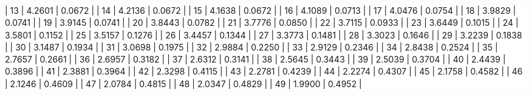 | 13 | 4.2601 | 0.0672 |
| 14 | 4.2136 | 0.0672 |
| 15 | 4.1638 | 0.0672 |
| 16 | 4.1089 | 0.0713 |
| 17 | 4.0476 | 0.0754 |
| 18 | 3.9829 | 0.0741 |
| 19 | 3.9145 | 0.0741 |
| 20 | 3.8443 | 0.0782 |
| 21 | 3.7776 | 0.0850 |
| 22 | 3.7115 | 0.0933 |
| 23 | 3.6449 | 0.1015 |
| 24 | 3.5801 | 0.1152 |
| 25 | 3.5157 | 0.1276 |
| 26 | 3.4457 | 0.1344 |
| 27 | 3.3773 | 0.1481 |
| 28 | 3.3023 | 0.1646 |
| 29 | 3.2239 | 0.1838 |
| 30 | 3.1487 | 0.1934 |
| 31 | 3.0698 | 0.1975 |
| 32 | 2.9884 | 0.2250 |
| 33 | 2.9129 | 0.2346 |
| 34 | 2.8438 | 0.2524 |
| 35 | 2.7657 | 0.2661 |
| 36 | 2.6957 | 0.3182 |
| 37 | 2.6312 | 0.3141 |
| 38 | 2.5645 | 0.3443 |
| 39 | 2.5039 | 0.3704 |
| 40 | 2.4439 | 0.3896 |
| 41 | 2.3881 | 0.3964 |
| 42 | 2.3298 | 0.4115 |
| 43 | 2.2781 | 0.4239 |
| 44 | 2.2274 | 0.4307 |
| 45 | 2.1758 | 0.4582 |
| 46 | 2.1246 | 0.4609 |
| 47 | 2.0784 | 0.4815 |
| 48 | 2.0347 | 0.4829 |
| 49 | 1.9900 | 0.4952 |